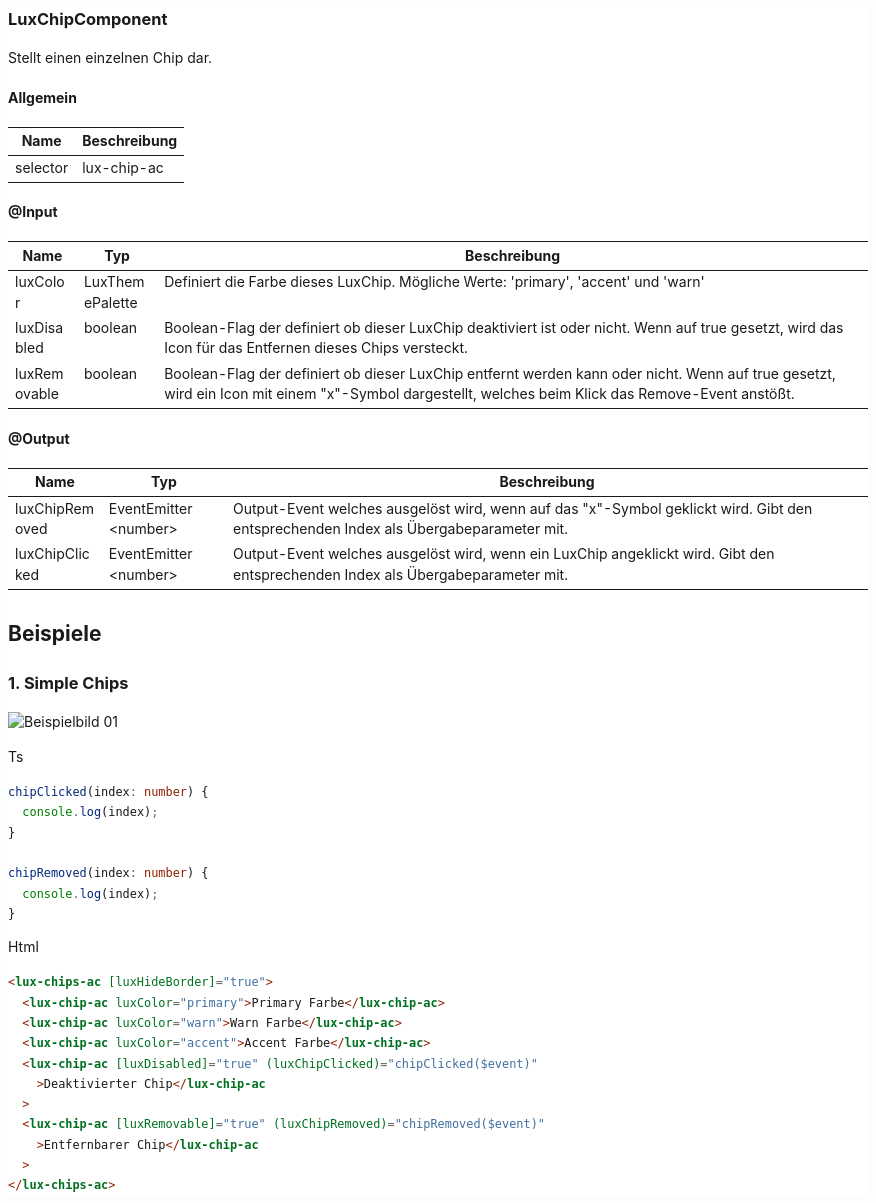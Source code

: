 ### LuxChipComponent

Stellt einen einzelnen Chip dar.

#### Allgemein

| Name     | Beschreibung |
| -------- | ------------ |
| selector | lux-chip-ac  |

#### @Input

| Name         | Typ             | Beschreibung                                                                                                                                                                                      |
| ------------ | --------------- | ------------------------------------------------------------------------------------------------------------------------------------------------------------------------------------------------- |
| luxColor     | LuxThemePalette | Definiert die Farbe dieses LuxChip. Mögliche Werte: 'primary', 'accent' und 'warn'                                                                                                                |
| luxDisabled  | boolean         | Boolean-Flag der definiert ob dieser LuxChip deaktiviert ist oder nicht. Wenn auf true gesetzt, wird das Icon für das Entfernen dieses Chips versteckt.                                           |
| luxRemovable | boolean         | Boolean-Flag der definiert ob dieser LuxChip entfernt werden kann oder nicht. Wenn auf true gesetzt, wird ein Icon mit einem "x"-Symbol dargestellt, welches beim Klick das Remove-Event anstößt. |

#### @Output

| Name            | Typ                              | Beschreibung                                                                                                                         |
| --------------- | -------------------------------- | ------------------------------------------------------------------------------------------------------------------------------------ |
| luxChipRemoved  | EventEmitter \<number>           | Output-Event welches ausgelöst wird, wenn auf das "x"-Symbol geklickt wird. Gibt den entsprechenden Index als Übergabeparameter mit. |
| luxChipClicked  | EventEmitter \<number>           | Output-Event welches ausgelöst wird, wenn ein LuxChip angeklickt wird. Gibt den entsprechenden Index als Übergabeparameter mit.      |

## Beispiele

### 1. Simple Chips

![Beispielbild 01](https://raw.githubusercontent.com/wiki/IHK-GfI/lux-components/Versions/v18/lux‐chips-v18-img-01.png)

Ts

```typescript
chipClicked(index: number) {
  console.log(index);
}

chipRemoved(index: number) {
  console.log(index);
}
```

Html

```html
<lux-chips-ac [luxHideBorder]="true">
  <lux-chip-ac luxColor="primary">Primary Farbe</lux-chip-ac>
  <lux-chip-ac luxColor="warn">Warn Farbe</lux-chip-ac>
  <lux-chip-ac luxColor="accent">Accent Farbe</lux-chip-ac>
  <lux-chip-ac [luxDisabled]="true" (luxChipClicked)="chipClicked($event)"
    >Deaktivierter Chip</lux-chip-ac
  >
  <lux-chip-ac [luxRemovable]="true" (luxChipRemoved)="chipRemoved($event)"
    >Entfernbarer Chip</lux-chip-ac
  >
</lux-chips-ac>
```
